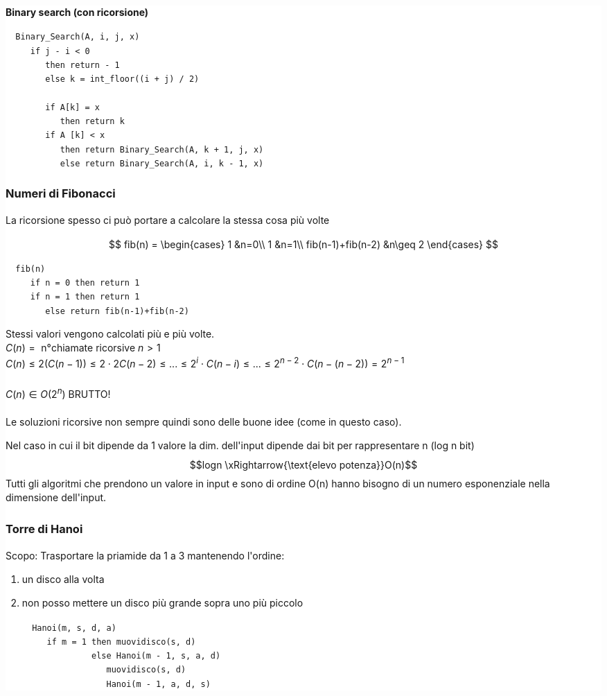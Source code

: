 **Binary search (con ricorsione)**

      Binary_Search(A, i, j, x)
         if j - i < 0
            then return - 1
            else k = int_floor((i + j) / 2)

            if A[k] = x 
               then return k
            if A [k] < x
               then return Binary_Search(A, k + 1, j, x)
               else return Binary_Search(A, i, k - 1, x)

### Numeri di Fibonacci

La ricorsione spesso ci può portare a calcolare la stessa cosa più volte 

$$
fib(n) = 
\begin{cases}
   1 &n=0\\
   1 &n=1\\
   fib(n-1)+fib(n-2) &n\geq 2
\end{cases}
$$

      fib(n)
         if n = 0 then return 1
         if n = 1 then return 1
            else return fib(n-1)+fib(n-2)

Stessi valori vengono calcolati più e più volte.\
$C(n) = \text{ n°chiamate ricorsive } n > 1$\
$C(n) \leq 2(C(n-1)) \leq 2 \cdot 2 C(n-2)\leq ... \leq 2^i \cdot C(n-i) \leq ... \leq 2^{n-2} \cdot C(n - (n-2))=2^{n-1}$\
&nbsp;  
$C(n)\in O(2^n)$ BRUTTO!\
&nbsp;\
Le soluzioni ricorsive non sempre quindi sono delle buone idee (come in questo caso).

Nel caso in cui il bit dipende da 1 valore la dim. dell'input dipende dai bit per rappresentare n (log n bit)
$$logn \xRightarrow{\text{elevo potenza}}O(n)$$
Tutti gli algoritmi che prendono un valore in input e sono di ordine O(n) hanno bisogno di un numero esponenziale nella dimensione dell'input.

### Torre di Hanoi
Scopo: Trasportare la priamide da 1 a 3 mantenendo l'ordine:

1. un disco alla volta
2. non posso mettere un disco più grande sopra uno più piccolo

         Hanoi(m, s, d, a)
            if m = 1 then muovidisco(s, d)
                     else Hanoi(m - 1, s, a, d)
                        muovidisco(s, d) 
                        Hanoi(m - 1, a, d, s)
